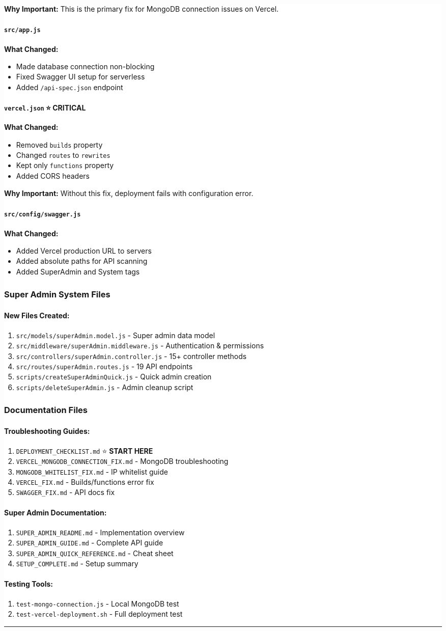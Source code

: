 **Why Important:**
This is the primary fix for MongoDB connection issues on Vercel.

#### `src/app.js`
**What Changed:**
- Made database connection non-blocking
- Fixed Swagger UI setup for serverless
- Added `/api-spec.json` endpoint

#### `vercel.json` ⭐ CRITICAL
**What Changed:**
- Removed `builds` property
- Changed `routes` to `rewrites`
- Kept only `functions` property
- Added CORS headers

**Why Important:**
Without this fix, deployment fails with configuration error.

#### `src/config/swagger.js`
**What Changed:**
- Added Vercel production URL to servers
- Added absolute paths for API scanning
- Added SuperAdmin and System tags

### Super Admin System Files

#### New Files Created:
1. `src/models/superAdmin.model.js` - Super admin data model
2. `src/middleware/superAdmin.middleware.js` - Authentication & permissions
3. `src/controllers/superAdmin.controller.js` - 15+ controller methods
4. `src/routes/superAdmin.routes.js` - 19 API endpoints
5. `scripts/createSuperAdminQuick.js` - Quick admin creation
6. `scripts/deleteSuperAdmin.js` - Admin cleanup script

### Documentation Files

#### Troubleshooting Guides:
1. `DEPLOYMENT_CHECKLIST.md` ⭐ **START HERE**
2. `VERCEL_MONGODB_CONNECTION_FIX.md` - MongoDB troubleshooting
3. `MONGODB_WHITELIST_FIX.md` - IP whitelist guide
4. `VERCEL_FIX.md` - Builds/functions error fix
5. `SWAGGER_FIX.md` - API docs fix

#### Super Admin Documentation:
1. `SUPER_ADMIN_README.md` - Implementation overview
2. `SUPER_ADMIN_GUIDE.md` - Complete API guide
3. `SUPER_ADMIN_QUICK_REFERENCE.md` - Cheat sheet
4. `SETUP_COMPLETE.md` - Setup summary

#### Testing Tools:
1. `test-mongo-connection.js` - Local MongoDB test
2. `test-vercel-deployment.sh` - Full deployment test

---
